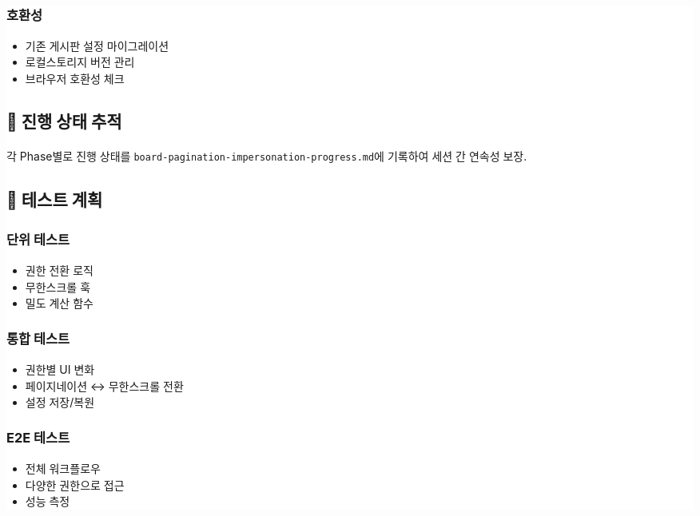 ### 호환성
- 기존 게시판 설정 마이그레이션
- 로컬스토리지 버전 관리
- 브라우저 호환성 체크

## 🔄 진행 상태 추적

각 Phase별로 진행 상태를 `board-pagination-impersonation-progress.md`에 기록하여 세션 간 연속성 보장.

## 📝 테스트 계획

### 단위 테스트
- 권한 전환 로직
- 무한스크롤 훅
- 밀도 계산 함수

### 통합 테스트
- 권한별 UI 변화
- 페이지네이션 ↔ 무한스크롤 전환
- 설정 저장/복원

### E2E 테스트
- 전체 워크플로우
- 다양한 권한으로 접근
- 성능 측정